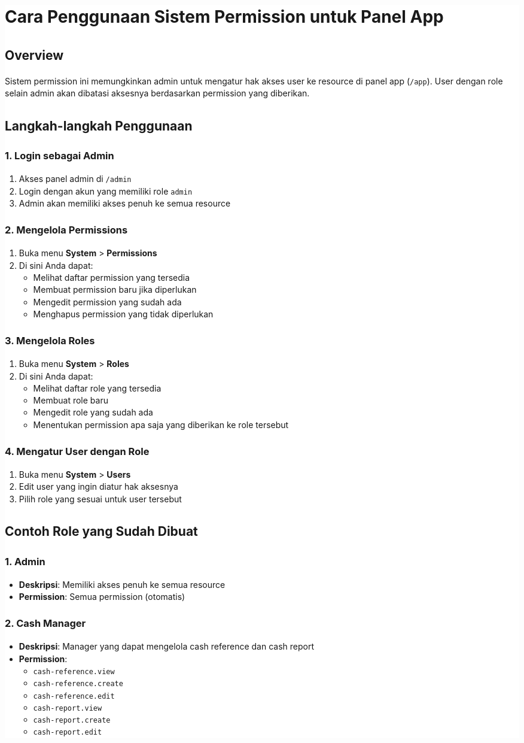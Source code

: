 # Cara Penggunaan Sistem Permission untuk Panel App

## Overview

Sistem permission ini memungkinkan admin untuk mengatur hak akses user ke resource di panel app (`/app`). User dengan role selain admin akan dibatasi aksesnya berdasarkan permission yang diberikan.

## Langkah-langkah Penggunaan

### 1. Login sebagai Admin

1. Akses panel admin di `/admin`
2. Login dengan akun yang memiliki role `admin`
3. Admin akan memiliki akses penuh ke semua resource

### 2. Mengelola Permissions

1. Buka menu **System** > **Permissions**
2. Di sini Anda dapat:
    - Melihat daftar permission yang tersedia
    - Membuat permission baru jika diperlukan
    - Mengedit permission yang sudah ada
    - Menghapus permission yang tidak diperlukan

### 3. Mengelola Roles

1. Buka menu **System** > **Roles**
2. Di sini Anda dapat:
    - Melihat daftar role yang tersedia
    - Membuat role baru
    - Mengedit role yang sudah ada
    - Menentukan permission apa saja yang diberikan ke role tersebut

### 4. Mengatur User dengan Role

1. Buka menu **System** > **Users**
2. Edit user yang ingin diatur hak aksesnya
3. Pilih role yang sesuai untuk user tersebut

## Contoh Role yang Sudah Dibuat

### 1. Admin

-   **Deskripsi**: Memiliki akses penuh ke semua resource
-   **Permission**: Semua permission (otomatis)

### 2. Cash Manager

-   **Deskripsi**: Manager yang dapat mengelola cash reference dan cash report
-   **Permission**:
    -   `cash-reference.view`
    -   `cash-reference.create`
    -   `cash-reference.edit`
    -   `cash-report.view`
    -   `cash-report.create`
    -   `cash-report.edit`
